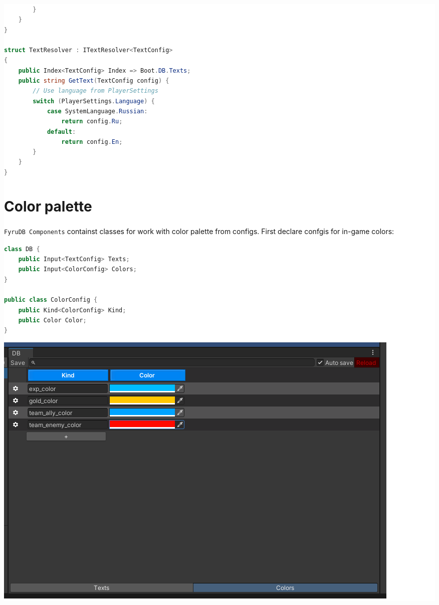 ```PlayerSettings.cs
        }
    }
}

struct TextResolver : ITextResolver<TextConfig>
{
    public Index<TextConfig> Index => Boot.DB.Texts;
    public string GetText(TextConfig config) {
        // Use language from PlayerSettings
        switch (PlayerSettings.Language) {
            case SystemLanguage.Russian:
                return config.Ru;
            default:
                return config.En;
        }
    }
}
```

# Color palette

`FyruDB Components` containst classes for work with color palette from configs. First declare confgis for in-game colors:

```DB.cs
class DB {
    public Input<TextConfig> Texts;
    public Input<ColorConfig> Colors;
}

public class ColorConfig {
    public Kind<ColorConfig> Kind;
    public Color Color;
}
```

![Palette](./Doc/7.png)
